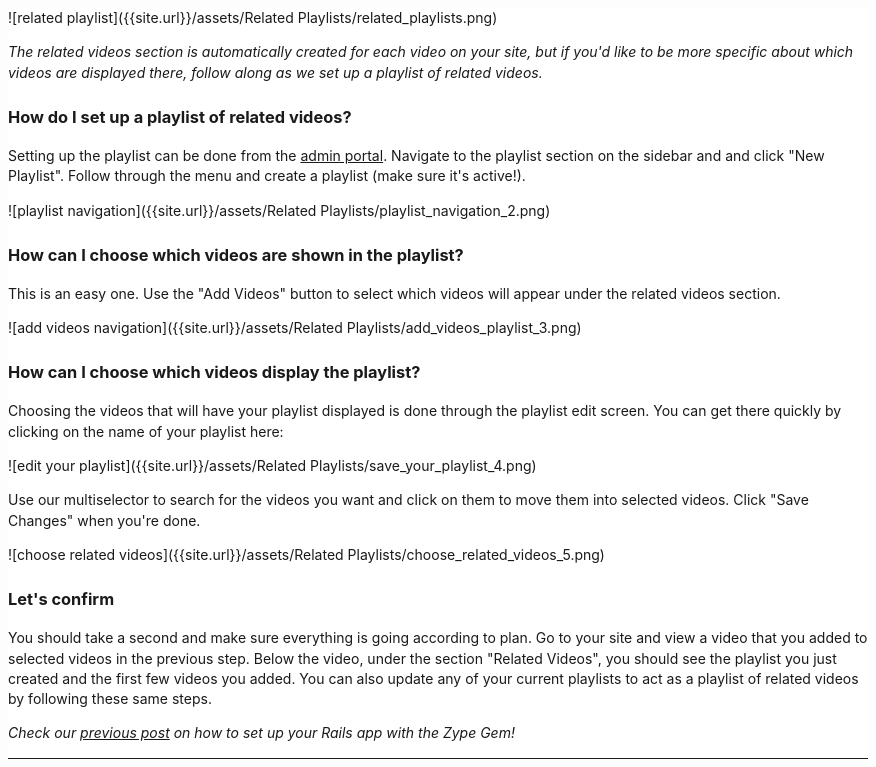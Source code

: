 ![related playlist]({{site.url}}/assets/Related Playlists/related_playlists.png)

*The related videos section is automatically created for each video on your site, but if you'd like to be more
specific about which videos are displayed there, follow along as we set up a playlist of related videos.*

### How do I set up a playlist of related videos?

Setting up the playlist can be done from the [admin portal](http://admin.zype.com/). Navigate to the playlist
section on the sidebar and and click "New Playlist". Follow through the menu and create a playlist (make sure it's active!).

![playlist navigation]({{site.url}}/assets/Related Playlists/playlist_navigation_2.png)

### How can I choose which videos are shown in the playlist?

This is an easy one. Use the "Add Videos" button to select which videos will appear under the related videos section.

![add videos navigation]({{site.url}}/assets/Related Playlists/add_videos_playlist_3.png)

### How can I choose which videos display the playlist?

Choosing the videos that will have your playlist displayed is done through the playlist edit screen. You can get there
quickly by clicking on the name of your playlist here:

![edit your playlist]({{site.url}}/assets/Related Playlists/save_your_playlist_4.png)

Use our multiselector to search for the videos you want and click on them to move them into selected videos.
Click "Save Changes" when you're done.

![choose related videos]({{site.url}}/assets/Related Playlists/choose_related_videos_5.png)

### Let's confirm

You should take a second and make sure everything is going according to plan. Go to your site and view a video
that you added to selected videos in the previous step. Below the video, under the section "Related Videos",
you should see the playlist you just created and the first few videos you added. You can also update any of your
current playlists to act as a playlist of related videos by following these same steps.


*Check our [previous post](http://dev.zype.com/posts/2014/10/10/adding-zype-to-rails/)
on how to set up your Rails app with the Zype Gem!*

<hr id="4">
